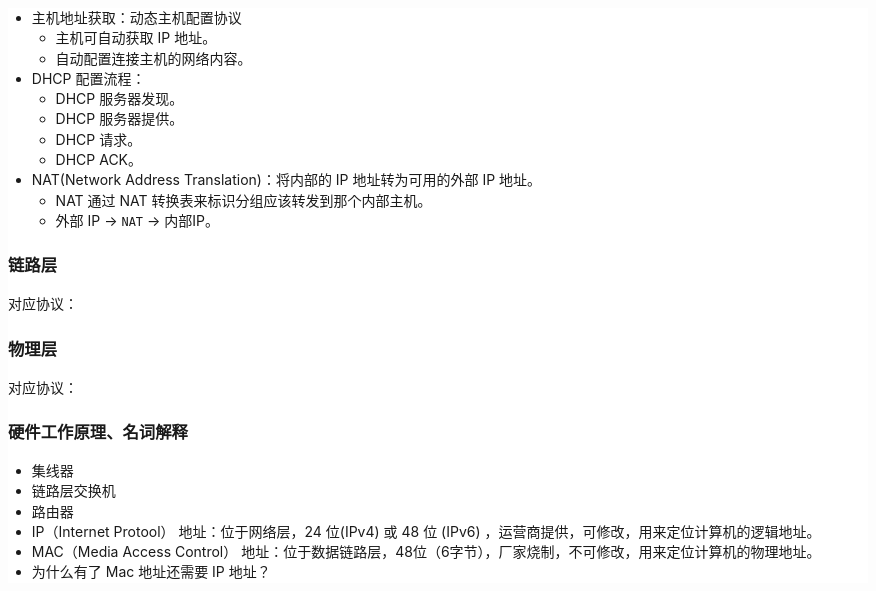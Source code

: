 * 主机地址获取：动态主机配置协议
    - 主机可自动获取 IP 地址。
    - 自动配置连接主机的网络内容。
* DHCP 配置流程：
    - DHCP 服务器发现。
    - DHCP 服务器提供。
    - DHCP 请求。
    - DHCP ACK。
* NAT(Network Address Translation)：将内部的 IP 地址转为可用的外部 IP 地址。
    - NAT 通过 NAT 转换表来标识分组应该转发到那个内部主机。
    - 外部 IP -> `NAT` -> 内部IP。

### 链路层
对应协议：

### 物理层
对应协议：



### 硬件工作原理、名词解释
* 集线器
* 链路层交换机
* 路由器
* IP（Internet Protool） 地址：位于网络层，24 位(IPv4) 或 48 位 (IPv6) ，运营商提供，可修改，用来定位计算机的逻辑地址。
* MAC（Media Access Control） 地址：位于数据链路层，48位（6字节），厂家烧制，不可修改，用来定位计算机的物理地址。
* 为什么有了 Mac 地址还需要 IP 地址？
